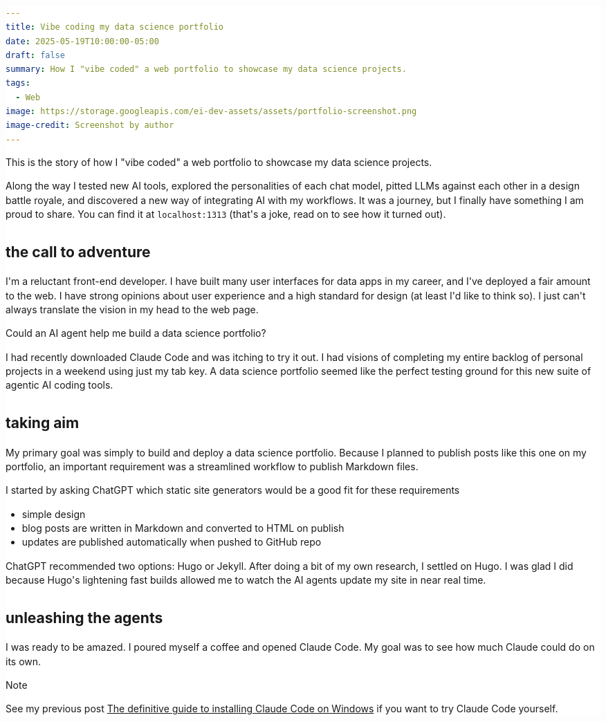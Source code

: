 ```yaml
---
title: Vibe coding my data science portfolio
date: 2025-05-19T10:00:00-05:00
draft: false
summary: How I "vibe coded" a web portfolio to showcase my data science projects.
tags:
  - Web
image: https://storage.googleapis.com/ei-dev-assets/assets/portfolio-screenshot.png
image-credit: Screenshot by author
---
```

This is the story of how I "vibe coded" a web portfolio to showcase my data science projects. 

Along the way I tested new AI tools, explored the personalities of each chat model, pitted LLMs against each other in a design battle royale, and discovered a new way of integrating AI with my workflows. It was a journey, but I finally have something I am proud to share. You can find it at `localhost:1313` (that's a joke, read on to see how it turned out).
## the call to adventure
I'm a reluctant front-end developer. I have built many user interfaces for data apps in my career, and I've deployed a fair amount to the web. I have strong opinions about user experience and a high standard for design (at least I'd like to think so). I just can't always translate the vision in my head to the web page.

Could an AI agent help me build a data science portfolio?

I had recently downloaded Claude Code and was itching to try it out. I had visions of completing my entire backlog of personal projects in a weekend using just my tab key. A data science portfolio seemed like the perfect testing ground for this new suite of agentic AI coding tools.
## taking aim
My primary goal was simply to build and deploy a data science portfolio. Because I planned to publish posts like this one on my portfolio, an important requirement was a streamlined workflow to publish Markdown files.

I started by asking ChatGPT which static site generators would be a good fit for these requirements
- simple design
- blog posts are written in Markdown and converted to HTML on publish
- updates are published automatically when pushed to GitHub repo

ChatGPT recommended two options: Hugo or Jekyll. After doing a bit of my own research, I settled on Hugo. I was glad I did because Hugo's lightening fast builds allowed me to watch the AI agents update my site in near real time.
## unleashing the agents
I was ready to be amazed. I poured myself a coffee and opened Claude Code. My goal was to see how much Claude could do on its own.

> [!NOTE]
> See my previous post [The definitive guide to installing Claude Code on Windows](https://eriktuck.com/blog/the-definitive-guide-to-installing-claude-code-on-windows) if you want to try Claude Code yourself. 
